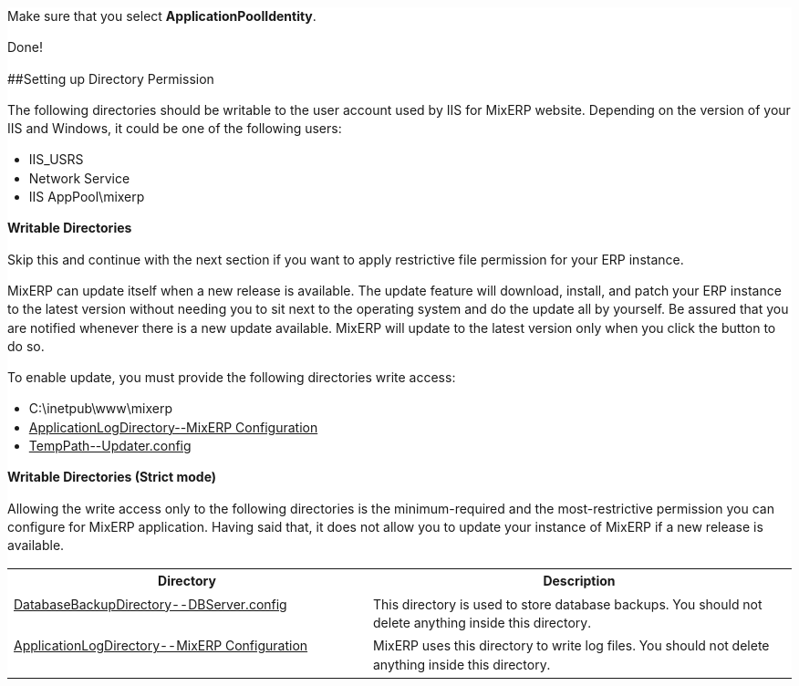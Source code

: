 Make sure that you select **ApplicationPoolIdentity**.

Done!


##Setting up Directory Permission

The following directories should be writable to the user account used by IIS for MixERP website.
Depending on the version of your IIS and Windows, it could be one of the following users:

* IIS_USRS
* Network Service
* IIS AppPool\mixerp

**Writable Directories**

<div class="alert-box info radius">
    Skip this and continue with the next section if you want to apply restrictive file permission for your
    ERP instance.
</div>

MixERP can update itself when a new release is available. The update feature will
download, install, and patch your ERP instance to the latest version without needing you to sit next
to the operating system and do the update all by yourself. Be assured that you are notified
whenever there is a new update available. MixERP will update to the latest version
only when you click the button to do so.

To enable update, you must provide the following directories write access:

* C:\inetpub\www\mixerp
* [ApplicationLogDirectory--MixERP Configuration](../configs/mixerp.md)
* [TempPath--Updater.config](../configs/updater.config.md)


**Writable Directories (Strict mode)**

Allowing the write access only to the following directories is the minimum-required and
the most-restrictive permission you can configure for MixERP application.
Having said that, it does not allow you to update your instance of MixERP if a new release is available.

<table>
    <tr>
        <th style="min-width:380px;">
            Directory
        </th>
        <th>
            Description
        </th>
    </tr>
    <tr>
        <td>
            <a href="../configs/db-server.config.md">DatabaseBackupDirectory--DBServer.config</a>
        </td>
        <td>
            This directory is used to store database backups.
            You should not delete anything inside this directory.
        </td>
    </tr>
    <tr>
        <td>
            <a href="../configs/mixerp.md">ApplicationLogDirectory--MixERP Configuration</a>
        </td>
        <td>
            MixERP uses this directory to write log files.
            You should not delete anything inside this directory.
        </td>
    </tr>